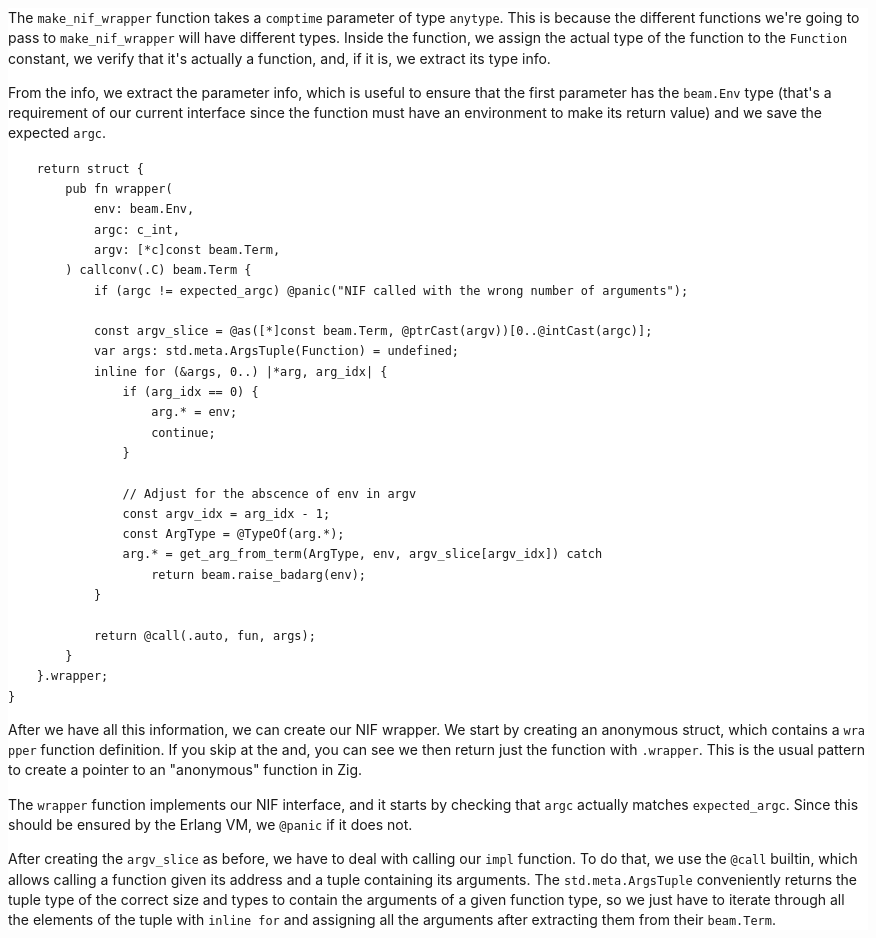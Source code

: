 The `make_nif_wrapper` function takes a `comptime` parameter of type `anytype`. This is because the
different functions we're going to pass to `make_nif_wrapper` will have different types. Inside the
function, we assign the actual type of the function to the `Function` constant, we verify that it's
actually a function, and, if it is, we extract its type info.

From the info, we extract the parameter info, which is useful to ensure that the first parameter has
the `beam.Env` type (that's a requirement of our current interface since the function must have an
environment to make its return value) and we save the expected `argc`.

```zig
    return struct {
        pub fn wrapper(
            env: beam.Env,
            argc: c_int,
            argv: [*c]const beam.Term,
        ) callconv(.C) beam.Term {
            if (argc != expected_argc) @panic("NIF called with the wrong number of arguments");

            const argv_slice = @as([*]const beam.Term, @ptrCast(argv))[0..@intCast(argc)];
            var args: std.meta.ArgsTuple(Function) = undefined;
            inline for (&args, 0..) |*arg, arg_idx| {
                if (arg_idx == 0) {
                    arg.* = env;
                    continue;
                }

                // Adjust for the abscence of env in argv
                const argv_idx = arg_idx - 1;
                const ArgType = @TypeOf(arg.*);
                arg.* = get_arg_from_term(ArgType, env, argv_slice[argv_idx]) catch
                    return beam.raise_badarg(env);
            }

            return @call(.auto, fun, args);
        }
    }.wrapper;
}
```

After we have all this information, we can create our NIF wrapper. We start by creating an anonymous
struct, which contains a `wrapper` function definition. If you skip at the and, you can see we then
return just the function with `.wrapper`. This is the usual pattern to create a pointer to an
"anonymous" function in Zig.

The `wrapper` function implements our NIF interface, and it starts by checking that `argc` actually
matches `expected_argc`. Since this should be ensured by the Erlang VM, we `@panic` if it does not.

After creating the `argv_slice` as before, we have to deal with calling our `impl` function. To do
that, we use the `@call` builtin, which allows calling a function given its address and a tuple
containing its arguments. The `std.meta.ArgsTuple` conveniently returns the tuple type of the
correct size and types to contain the arguments of a given function type, so we just have to iterate
through all the elements of the tuple with `inline for` and assigning all the arguments after
extracting them from their `beam.Term`.


[^1]: NIFs can also be used in Erlang and all other languages based on the BEAM. Since for my
[^2]: I'm going to be using these type definitions throughout the post, assuming they're in the
[^3]: Here's their implementation (again in `beam.zig`):